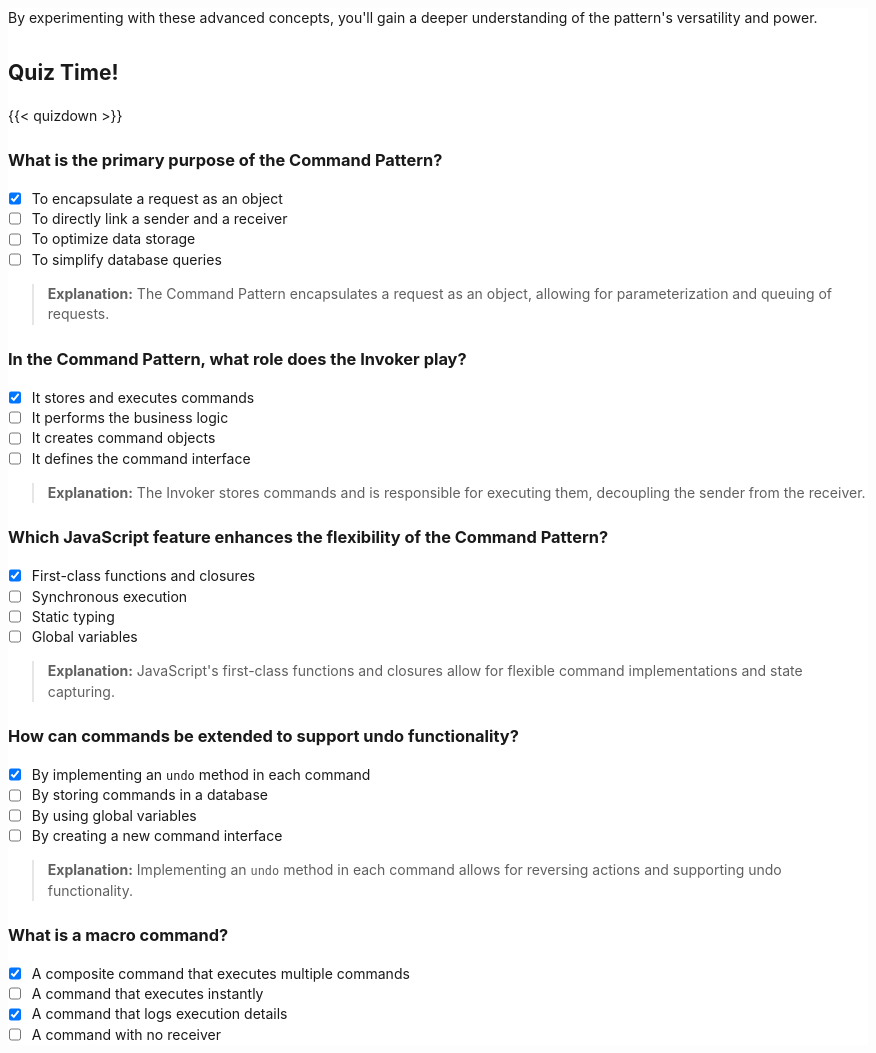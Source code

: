 By experimenting with these advanced concepts, you'll gain a deeper understanding of the pattern's versatility and power.

## Quiz Time!

{{< quizdown >}}

### What is the primary purpose of the Command Pattern?

- [x] To encapsulate a request as an object
- [ ] To directly link a sender and a receiver
- [ ] To optimize data storage
- [ ] To simplify database queries

> **Explanation:** The Command Pattern encapsulates a request as an object, allowing for parameterization and queuing of requests.

### In the Command Pattern, what role does the Invoker play?

- [x] It stores and executes commands
- [ ] It performs the business logic
- [ ] It creates command objects
- [ ] It defines the command interface

> **Explanation:** The Invoker stores commands and is responsible for executing them, decoupling the sender from the receiver.

### Which JavaScript feature enhances the flexibility of the Command Pattern?

- [x] First-class functions and closures
- [ ] Synchronous execution
- [ ] Static typing
- [ ] Global variables

> **Explanation:** JavaScript's first-class functions and closures allow for flexible command implementations and state capturing.

### How can commands be extended to support undo functionality?

- [x] By implementing an `undo` method in each command
- [ ] By storing commands in a database
- [ ] By using global variables
- [ ] By creating a new command interface

> **Explanation:** Implementing an `undo` method in each command allows for reversing actions and supporting undo functionality.

### What is a macro command?

- [x] A composite command that executes multiple commands
- [ ] A command that executes instantly
- [x] A command that logs execution details
- [ ] A command with no receiver
